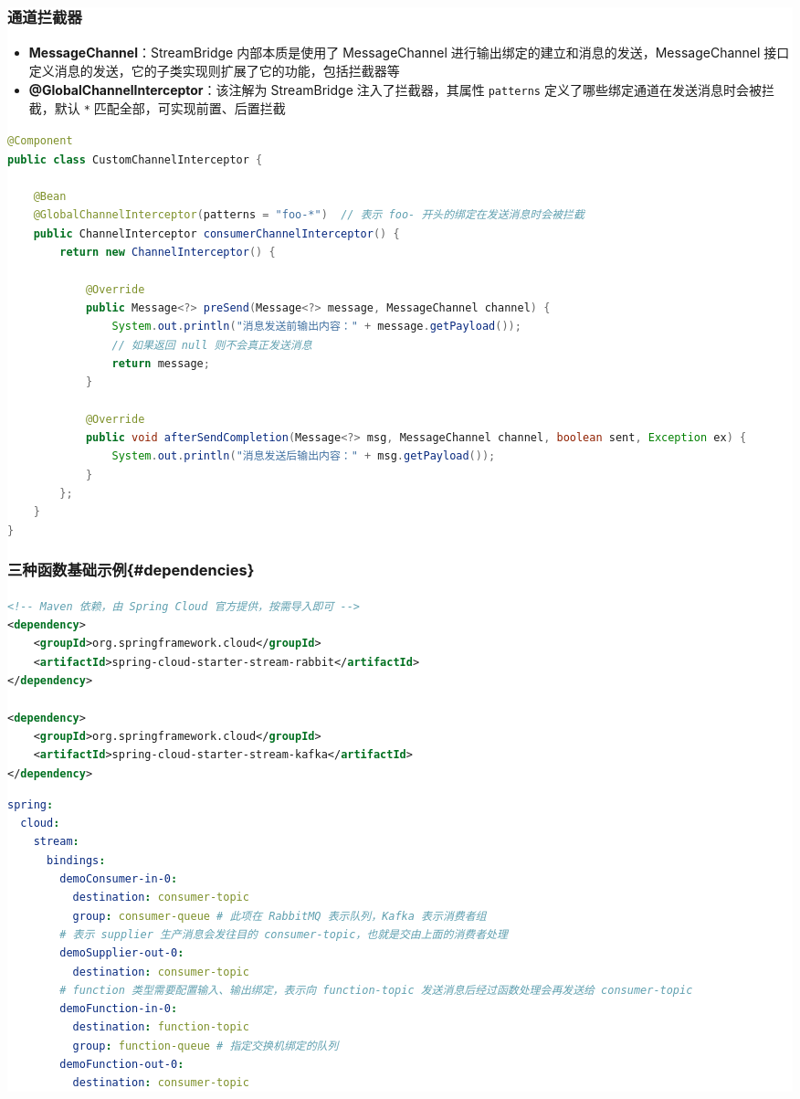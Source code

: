 ### 通道拦截器

- **MessageChannel**：StreamBridge 内部本质是使用了 MessageChannel 进行输出绑定的建立和消息的发送，MessageChannel 接口定义消息的发送，它的子类实现则扩展了它的功能，包括拦截器等
- **@GlobalChannelInterceptor**：该注解为 StreamBridge 注入了拦截器，其属性 `patterns` 定义了哪些绑定通道在发送消息时会被拦截，默认 `*` 匹配全部，可实现前置、后置拦截

```java
@Component
public class CustomChannelInterceptor {

    @Bean
    @GlobalChannelInterceptor(patterns = "foo-*")  // 表示 foo- 开头的绑定在发送消息时会被拦截
    public ChannelInterceptor consumerChannelInterceptor() {
        return new ChannelInterceptor() {
            
            @Override
            public Message<?> preSend(Message<?> message, MessageChannel channel) {
                System.out.println("消息发送前输出内容：" + message.getPayload());
                // 如果返回 null 则不会真正发送消息
                return message;
            }

            @Override
            public void afterSendCompletion(Message<?> msg, MessageChannel channel, boolean sent, Exception ex) {
                System.out.println("消息发送后输出内容：" + msg.getPayload());
            }
        };
    }
}
```

### 三种函数基础示例{#dependencies}

```xml
<!-- Maven 依赖，由 Spring Cloud 官方提供，按需导入即可 -->
<dependency>
    <groupId>org.springframework.cloud</groupId>
    <artifactId>spring-cloud-starter-stream-rabbit</artifactId>
</dependency>

<dependency>
    <groupId>org.springframework.cloud</groupId>
    <artifactId>spring-cloud-starter-stream-kafka</artifactId>
</dependency>
```

```yaml
spring:
  cloud:
    stream:
      bindings:
        demoConsumer-in-0:
          destination: consumer-topic
          group: consumer-queue # 此项在 RabbitMQ 表示队列，Kafka 表示消费者组
        # 表示 supplier 生产消息会发往目的 consumer-topic，也就是交由上面的消费者处理
        demoSupplier-out-0:
          destination: consumer-topic
        # function 类型需要配置输入、输出绑定，表示向 function-topic 发送消息后经过函数处理会再发送给 consumer-topic
        demoFunction-in-0:
          destination: function-topic
          group: function-queue # 指定交换机绑定的队列
        demoFunction-out-0:
          destination: consumer-topic
```